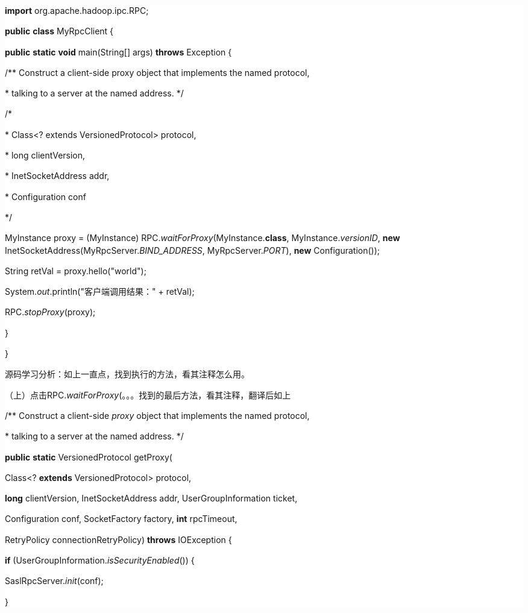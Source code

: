 **import** org.apache.hadoop.ipc.RPC;

**public** **class** MyRpcClient {

**public** **static** **void** main(String\[\] args) **throws**
Exception {

/\*\* Construct a client-side proxy object that implements the named
protocol,

\* talking to a server at the named address. \*/

/\*

\* Class&lt;? extends VersionedProtocol&gt; protocol,

\* long clientVersion,

\* InetSocketAddress addr,

\* Configuration conf

\*/

MyInstance proxy = (MyInstance) RPC.*waitForProxy*(MyInstance.**class**,
MyInstance.*versionID*, **new**
InetSocketAddress(MyRpcServer.*BIND\_ADDRESS*, MyRpcServer.*PORT*),
**new** Configuration());

String retVal = proxy.hello("world");

System.*out*.println("客户端调用结果：" + retVal);

RPC.*stopProxy*(proxy);

}

}

源码学习分析：如上一直点，找到执行的方法，看其注释怎么用。

（上）点击RPC.*waitForProxy*(。。。找到的最后方法，看其注释，翻译后如上

/\*\* Construct a client-side *proxy* object that implements the named
protocol,

\* talking to a server at the named address. \*/

**public** **static** VersionedProtocol getProxy(

Class&lt;? **extends** VersionedProtocol&gt; protocol,

**long** clientVersion, InetSocketAddress addr, UserGroupInformation
ticket,

Configuration conf, SocketFactory factory, **int** rpcTimeout,

RetryPolicy connectionRetryPolicy) **throws** IOException {

**if** (UserGroupInformation.*isSecurityEnabled*()) {

SaslRpcServer.*init*(conf);

}
